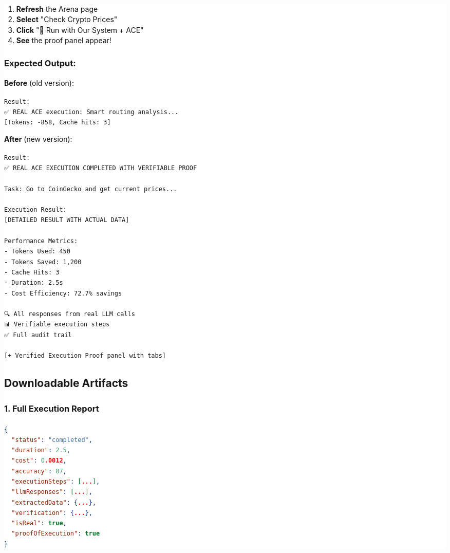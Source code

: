 1. **Refresh** the Arena page
2. **Select** "Check Crypto Prices"
3. **Click** "🧠 Run with Our System + ACE"
4. **See** the proof panel appear!

### Expected Output:

**Before** (old version):
```
Result:
✅ REAL ACE execution: Smart routing analysis...
[Tokens: -858, Cache hits: 3]
```

**After** (new version):
```
Result:
✅ REAL ACE EXECUTION COMPLETED WITH VERIFIABLE PROOF

Task: Go to CoinGecko and get current prices...

Execution Result:
[DETAILED RESULT WITH ACTUAL DATA]

Performance Metrics:
- Tokens Used: 450
- Tokens Saved: 1,200
- Cache Hits: 3
- Duration: 2.5s
- Cost Efficiency: 72.7% savings

🔍 All responses from real LLM calls
📊 Verifiable execution steps
✅ Full audit trail

[+ Verified Execution Proof panel with tabs]
```

## Downloadable Artifacts

### 1. Full Execution Report
```json
{
  "status": "completed",
  "duration": 2.5,
  "cost": 0.0012,
  "accuracy": 87,
  "executionSteps": [...],
  "llmResponses": [...],
  "extractedData": {...},
  "verification": {...},
  "isReal": true,
  "proofOfExecution": true
}
```
